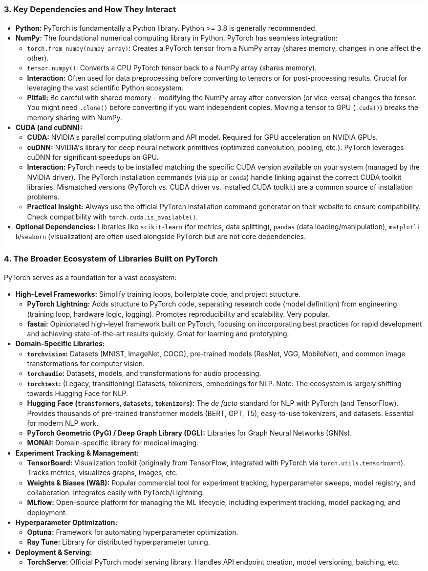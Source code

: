 ### 3. Key Dependencies and How They Interact

- **Python:** PyTorch is fundamentally a Python library. Python >= 3.8 is generally recommended.
- **NumPy:** The foundational numerical computing library in Python. PyTorch has seamless integration:
  - `torch.from_numpy(numpy_array)`: Creates a PyTorch tensor from a NumPy array (shares memory, changes in one affect the other).
  - `tensor.numpy()`: Converts a CPU PyTorch tensor back to a NumPy array (shares memory).
  - **Interaction:** Often used for data preprocessing before converting to tensors or for post-processing results. Crucial for leveraging the vast scientific Python ecosystem.
  - **Pitfall:** Be careful with shared memory – modifying the NumPy array after conversion (or vice-versa) changes the tensor. You might need `.clone()` before converting if you want independent copies. Moving a tensor to GPU (`.cuda()`) breaks the memory sharing with NumPy.
- **CUDA (and cuDNN):**
  - **CUDA:** NVIDIA's parallel computing platform and API model. Required for GPU acceleration on NVIDIA GPUs.
  - **cuDNN:** NVIDIA's library for deep neural network primitives (optimized convolution, pooling, etc.). PyTorch leverages cuDNN for significant speedups on GPU.
  - **Interaction:** PyTorch needs to be installed matching the specific CUDA version available on your system (managed by the NVIDIA driver). The PyTorch installation commands (via `pip` or `conda`) handle linking against the correct CUDA toolkit libraries. Mismatched versions (PyTorch vs. CUDA driver vs. installed CUDA toolkit) are a common source of installation problems.
  - **Practical Insight:** Always use the official PyTorch installation command generator on their website to ensure compatibility. Check compatibility with `torch.cuda.is_available()`.
- **Optional Dependencies:** Libraries like `scikit-learn` (for metrics, data splitting), `pandas` (data loading/manipulation), `matplotlib`/`seaborn` (visualization) are often used alongside PyTorch but are not core dependencies.

### 4. The Broader Ecosystem of Libraries Built on PyTorch

PyTorch serves as a foundation for a vast ecosystem:

- **High-Level Frameworks:** Simplify training loops, boilerplate code, and project structure.
  - **PyTorch Lightning:** Adds structure to PyTorch code, separating research code (model definition) from engineering (training loop, hardware logic, logging). Promotes reproducibility and scalability. Very popular.
  - **fastai:** Opinionated high-level framework built on PyTorch, focusing on incorporating best practices for rapid development and achieving state-of-the-art results quickly. Great for learning and prototyping.
- **Domain-Specific Libraries:**
  - **`torchvision`:** Datasets (MNIST, ImageNet, COCO), pre-trained models (ResNet, VGG, MobileNet), and common image transformations for computer vision.
  - **`torchaudio`:** Datasets, models, and transformations for audio processing.
  - **`torchtext`:** (Legacy, transitioning) Datasets, tokenizers, embeddings for NLP. Note: The ecosystem is largely shifting towards Hugging Face for NLP.
  - **Hugging Face (`transformers`, `datasets`, `tokenizers`):** The _de facto_ standard for NLP with PyTorch (and TensorFlow). Provides thousands of pre-trained transformer models (BERT, GPT, T5), easy-to-use tokenizers, and datasets. Essential for modern NLP work.
  - **PyTorch Geometric (PyG) / Deep Graph Library (DGL):** Libraries for Graph Neural Networks (GNNs).
  - **MONAI:** Domain-specific library for medical imaging.
- **Experiment Tracking & Management:**
  - **TensorBoard:** Visualization toolkit (originally from TensorFlow, integrated with PyTorch via `torch.utils.tensorboard`). Tracks metrics, visualizes graphs, images, etc.
  - **Weights & Biases (W&B):** Popular commercial tool for experiment tracking, hyperparameter sweeps, model registry, and collaboration. Integrates easily with PyTorch/Lightning.
  - **MLflow:** Open-source platform for managing the ML lifecycle, including experiment tracking, model packaging, and deployment.
- **Hyperparameter Optimization:**
  - **Optuna:** Framework for automating hyperparameter optimization.
  - **Ray Tune:** Library for distributed hyperparameter tuning.
- **Deployment & Serving:**
  - **TorchServe:** Official PyTorch model serving library. Handles API endpoint creation, model versioning, batching, etc.